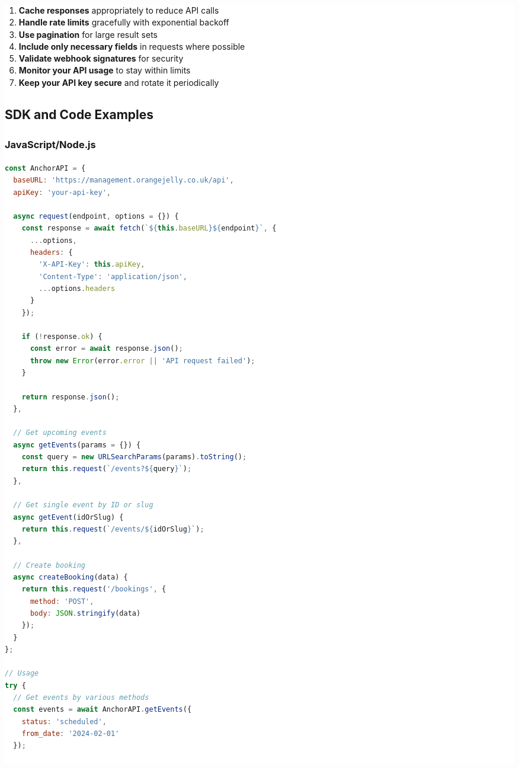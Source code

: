 1. **Cache responses** appropriately to reduce API calls
2. **Handle rate limits** gracefully with exponential backoff
3. **Use pagination** for large result sets
4. **Include only necessary fields** in requests where possible
5. **Validate webhook signatures** for security
6. **Monitor your API usage** to stay within limits
7. **Keep your API key secure** and rotate it periodically

## SDK and Code Examples

### JavaScript/Node.js

```javascript
const AnchorAPI = {
  baseURL: 'https://management.orangejelly.co.uk/api',
  apiKey: 'your-api-key',

  async request(endpoint, options = {}) {
    const response = await fetch(`${this.baseURL}${endpoint}`, {
      ...options,
      headers: {
        'X-API-Key': this.apiKey,
        'Content-Type': 'application/json',
        ...options.headers
      }
    });

    if (!response.ok) {
      const error = await response.json();
      throw new Error(error.error || 'API request failed');
    }

    return response.json();
  },

  // Get upcoming events
  async getEvents(params = {}) {
    const query = new URLSearchParams(params).toString();
    return this.request(`/events?${query}`);
  },

  // Get single event by ID or slug
  async getEvent(idOrSlug) {
    return this.request(`/events/${idOrSlug}`);
  },

  // Create booking
  async createBooking(data) {
    return this.request('/bookings', {
      method: 'POST',
      body: JSON.stringify(data)
    });
  }
};

// Usage
try {
  // Get events by various methods
  const events = await AnchorAPI.getEvents({ 
    status: 'scheduled',
    from_date: '2024-02-01' 
  });
  
```
